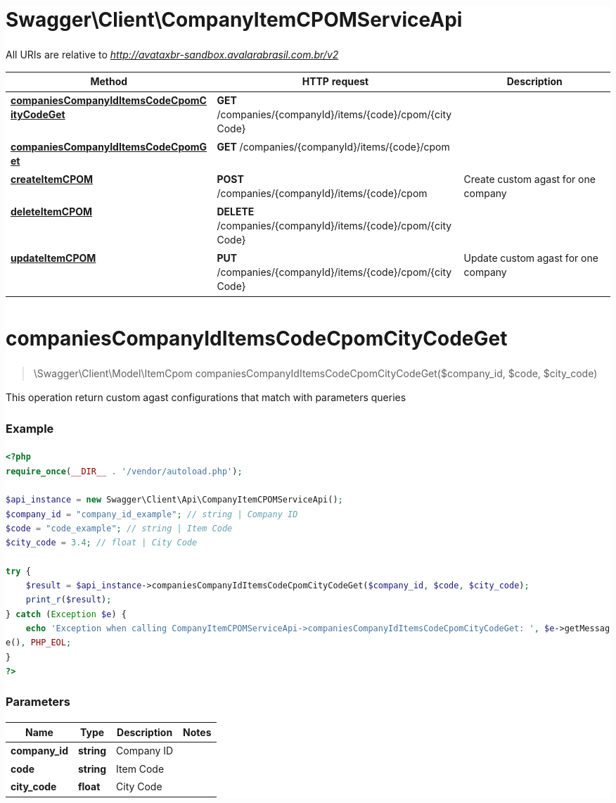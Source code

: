 # Swagger\Client\CompanyItemCPOMServiceApi

All URIs are relative to *http://avataxbr-sandbox.avalarabrasil.com.br/v2*

Method | HTTP request | Description
------------- | ------------- | -------------
[**companiesCompanyIdItemsCodeCpomCityCodeGet**](CompanyItemCPOMServiceApi.md#companiesCompanyIdItemsCodeCpomCityCodeGet) | **GET** /companies/{companyId}/items/{code}/cpom/{cityCode} | 
[**companiesCompanyIdItemsCodeCpomGet**](CompanyItemCPOMServiceApi.md#companiesCompanyIdItemsCodeCpomGet) | **GET** /companies/{companyId}/items/{code}/cpom | 
[**createItemCPOM**](CompanyItemCPOMServiceApi.md#createItemCPOM) | **POST** /companies/{companyId}/items/{code}/cpom | Create custom agast for one company
[**deleteItemCPOM**](CompanyItemCPOMServiceApi.md#deleteItemCPOM) | **DELETE** /companies/{companyId}/items/{code}/cpom/{cityCode} | 
[**updateItemCPOM**](CompanyItemCPOMServiceApi.md#updateItemCPOM) | **PUT** /companies/{companyId}/items/{code}/cpom/{cityCode} | Update custom agast for one company


# **companiesCompanyIdItemsCodeCpomCityCodeGet**
> \Swagger\Client\Model\ItemCpom companiesCompanyIdItemsCodeCpomCityCodeGet($company_id, $code, $city_code)



This operation return custom agast configurations that match with parameters queries

### Example
```php
<?php
require_once(__DIR__ . '/vendor/autoload.php');

$api_instance = new Swagger\Client\Api\CompanyItemCPOMServiceApi();
$company_id = "company_id_example"; // string | Company ID
$code = "code_example"; // string | Item Code
$city_code = 3.4; // float | City Code

try {
    $result = $api_instance->companiesCompanyIdItemsCodeCpomCityCodeGet($company_id, $code, $city_code);
    print_r($result);
} catch (Exception $e) {
    echo 'Exception when calling CompanyItemCPOMServiceApi->companiesCompanyIdItemsCodeCpomCityCodeGet: ', $e->getMessage(), PHP_EOL;
}
?>
```

### Parameters

Name | Type | Description  | Notes
------------- | ------------- | ------------- | -------------
 **company_id** | **string**| Company ID |
 **code** | **string**| Item Code |
 **city_code** | **float**| City Code |
